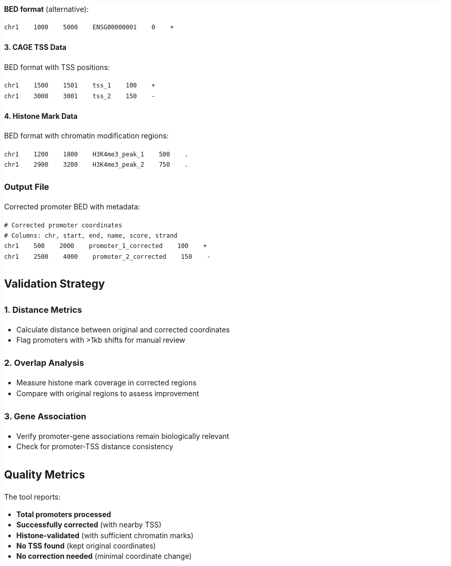**BED format** (alternative):
```
chr1    1000    5000    ENSG00000001    0    +
```

#### 3. CAGE TSS Data
BED format with TSS positions:
```
chr1    1500    1501    tss_1    100    +
chr1    3000    3001    tss_2    150    -
```

#### 4. Histone Mark Data
BED format with chromatin modification regions:
```
chr1    1200    1800    H3K4me3_peak_1    500    .
chr1    2900    3200    H3K4me3_peak_2    750    .
```

### Output File

Corrected promoter BED with metadata:
```
# Corrected promoter coordinates
# Columns: chr, start, end, name, score, strand
chr1    500    2000    promoter_1_corrected    100    +
chr1    2500    4000    promoter_2_corrected    150    -
```

## Validation Strategy

### 1. Distance Metrics
- Calculate distance between original and corrected coordinates
- Flag promoters with >1kb shifts for manual review

### 2. Overlap Analysis
- Measure histone mark coverage in corrected regions
- Compare with original regions to assess improvement

### 3. Gene Association
- Verify promoter-gene associations remain biologically relevant
- Check for promoter-TSS distance consistency

## Quality Metrics

The tool reports:
- **Total promoters processed**
- **Successfully corrected** (with nearby TSS)
- **Histone-validated** (with sufficient chromatin marks)
- **No TSS found** (kept original coordinates)
- **No correction needed** (minimal coordinate change)
